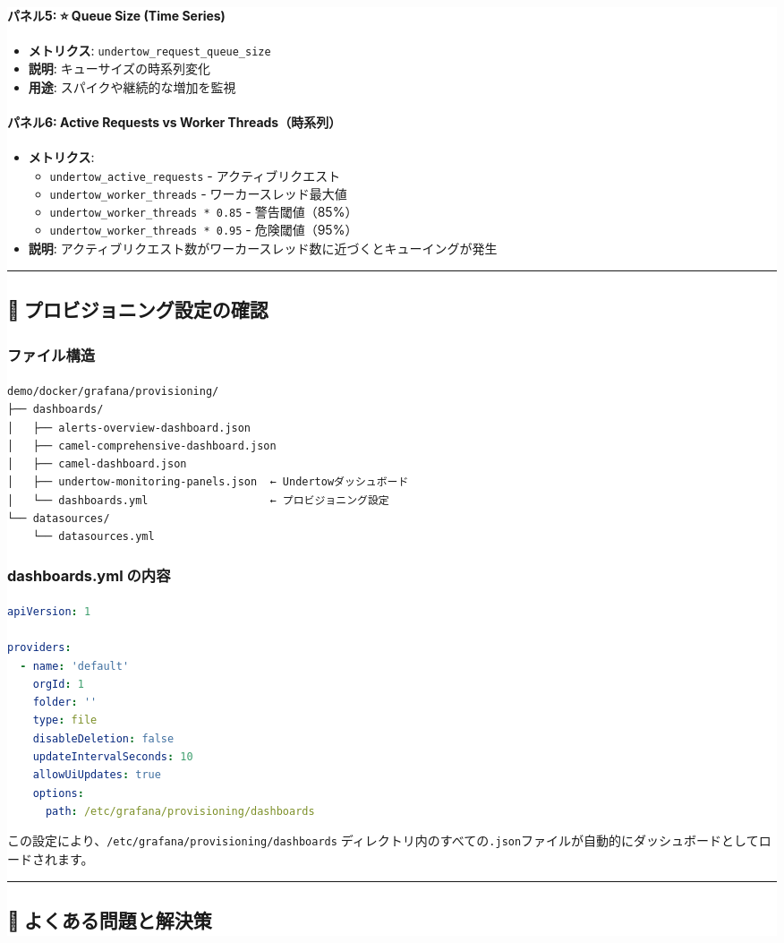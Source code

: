 #### パネル5: ⭐ Queue Size (Time Series)
- **メトリクス**: `undertow_request_queue_size`
- **説明**: キューサイズの時系列変化
- **用途**: スパイクや継続的な増加を監視

#### パネル6: Active Requests vs Worker Threads（時系列）
- **メトリクス**:
  - `undertow_active_requests` - アクティブリクエスト
  - `undertow_worker_threads` - ワーカースレッド最大値
  - `undertow_worker_threads * 0.85` - 警告閾値（85%）
  - `undertow_worker_threads * 0.95` - 危険閾値（95%）
- **説明**: アクティブリクエスト数がワーカースレッド数に近づくとキューイングが発生

---

## 🔧 **プロビジョニング設定の確認**

### ファイル構造

```
demo/docker/grafana/provisioning/
├── dashboards/
│   ├── alerts-overview-dashboard.json
│   ├── camel-comprehensive-dashboard.json
│   ├── camel-dashboard.json
│   ├── undertow-monitoring-panels.json  ← Undertowダッシュボード
│   └── dashboards.yml                   ← プロビジョニング設定
└── datasources/
    └── datasources.yml
```

### dashboards.yml の内容

```yaml
apiVersion: 1

providers:
  - name: 'default'
    orgId: 1
    folder: ''
    type: file
    disableDeletion: false
    updateIntervalSeconds: 10
    allowUiUpdates: true
    options:
      path: /etc/grafana/provisioning/dashboards
```

この設定により、`/etc/grafana/provisioning/dashboards` ディレクトリ内のすべての`.json`ファイルが自動的にダッシュボードとしてロードされます。

---

## 🐛 **よくある問題と解決策**

